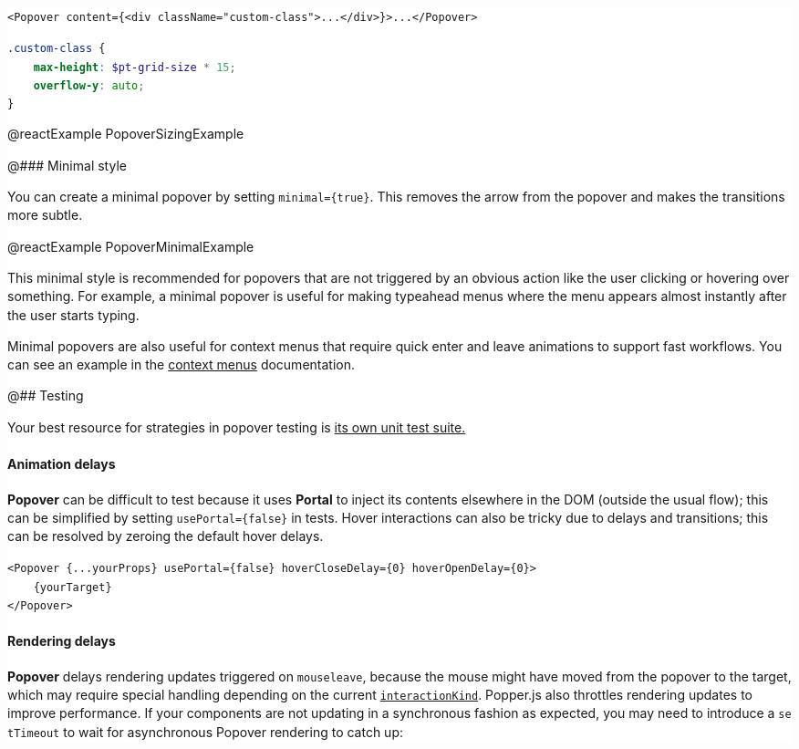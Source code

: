 ```tsx
<Popover content={<div className="custom-class">...</div>}>...</Popover>
```

```scss
.custom-class {
    max-height: $pt-grid-size * 15;
    overflow-y: auto;
}
```

@reactExample PopoverSizingExample

@### Minimal style

You can create a minimal popover by setting `minimal={true}`.
This removes the arrow from the popover and makes the transitions more subtle.

@reactExample PopoverMinimalExample

This minimal style is recommended for popovers that are not triggered by an obvious action like the
user clicking or hovering over something. For example, a minimal popover is useful for making
typeahead menus where the menu appears almost instantly after the user starts typing.

Minimal popovers are also useful for context menus that require quick enter and leave animations to
support fast workflows. You can see an example in the [context menus](#core/components/context-menu)
documentation.

@## Testing

<div class="@ns-callout @ns-intent-primary @ns-icon-info-sign">

Your best resource for strategies in popover testing is
[its own unit test suite.](https://github.com/palantir/blueprint/blob/develop/packages/popover/test/popover/popoverTests.tsx)

</div>

#### Animation delays

__Popover__ can be difficult to test because it uses __Portal__ to inject its contents elsewhere in the DOM (outside the
usual flow); this can be simplified by setting `usePortal={false}` in tests.  Hover interactions can also be tricky due
to delays and transitions; this can be resolved by zeroing the default hover delays.

```tsx
<Popover {...yourProps} usePortal={false} hoverCloseDelay={0} hoverOpenDelay={0}>
    {yourTarget}
</Popover>
```

#### Rendering delays

__Popover__ delays rendering updates triggered on `mouseleave`, because the mouse might have moved from the popover to
the target, which may require special handling depending on the current
[`interactionKind`](#core/components/popover.interactions). Popper.js also throttles rendering updates to improve
performance. If your components are not updating in a synchronous fashion as expected, you may need to introduce a
`setTimeout` to wait for asynchronous Popover rendering to catch up:
